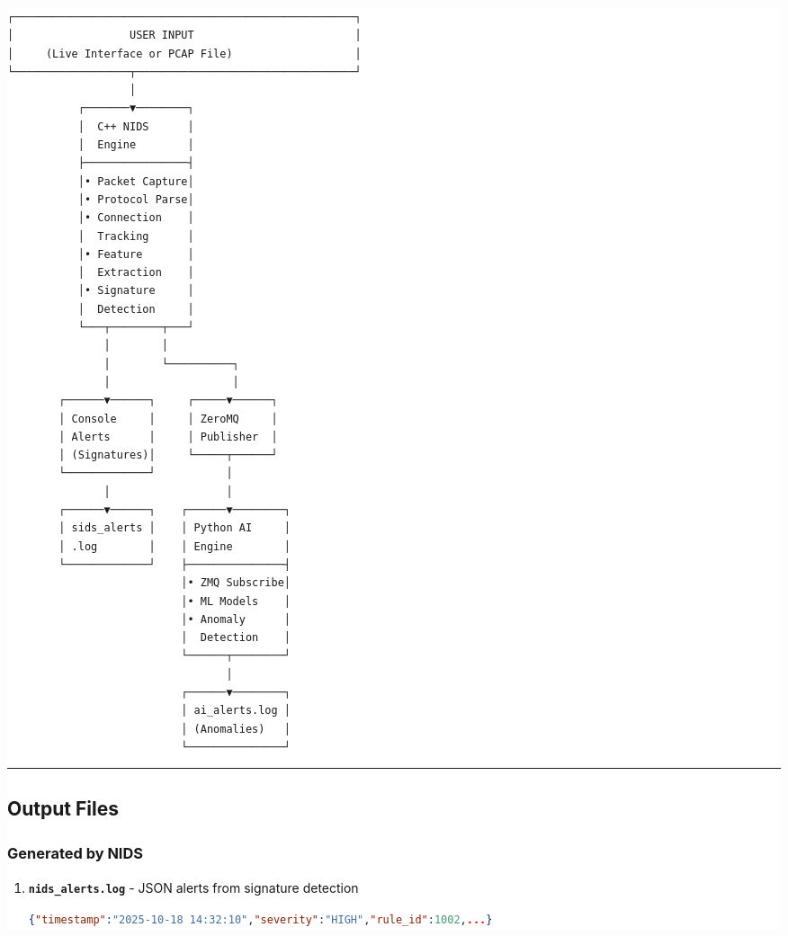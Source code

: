 ```
┌─────────────────────────────────────────────────────┐
│                  USER INPUT                         │
│     (Live Interface or PCAP File)                   │
└──────────────────┬──────────────────────────────────┘
                   │
           ┌───────▼────────┐
           │  C++ NIDS      │
           │  Engine        │
           ├────────────────┤
           │• Packet Capture│
           │• Protocol Parse│
           │• Connection    │
           │  Tracking      │
           │• Feature       │
           │  Extraction    │
           │• Signature     │
           │  Detection     │
           └───┬────────┬───┘
               │        │
               │        └──────────┐
               │                   │
        ┌──────▼──────┐     ┌─────▼──────┐
        │ Console     │     │ ZeroMQ     │
        │ Alerts      │     │ Publisher  │
        │ (Signatures)│     └─────┬──────┘
        └─────────────┘           │
               │                  │
        ┌──────▼──────┐    ┌──────▼────────┐
        │ sids_alerts │    │ Python AI     │
        │ .log        │    │ Engine        │
        └─────────────┘    ├───────────────┤
                           │• ZMQ Subscribe│
                           │• ML Models    │
                           │• Anomaly      │
                           │  Detection    │
                           └──────┬────────┘
                                  │
                           ┌──────▼────────┐
                           │ ai_alerts.log │
                           │ (Anomalies)   │
                           └───────────────┘
```

---

## Output Files

### **Generated by NIDS**

1. **`nids_alerts.log`** - JSON alerts from signature detection
   ```json
   {"timestamp":"2025-10-18 14:32:10","severity":"HIGH","rule_id":1002,...}
   ```
